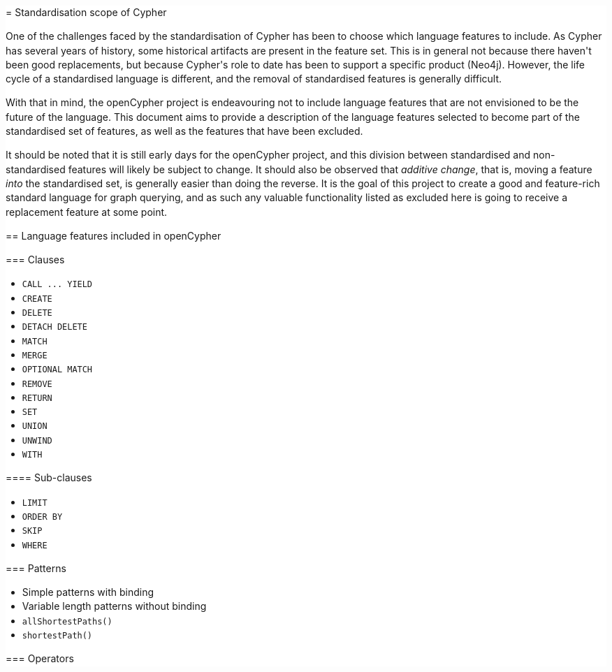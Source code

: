 = Standardisation scope of Cypher

One of the challenges faced by the standardisation of Cypher has been to choose which language features to include.
As Cypher has several years of history, some historical artifacts are present in the feature set.
This is in general not because there haven't been good replacements, but because Cypher's role to date has been to support a specific product (Neo4j).
However, the life cycle of a standardised language is different, and the removal of standardised features is generally difficult.

With that in mind, the openCypher project is endeavouring not to include language features that are not envisioned to be the future of the language.
This document aims to provide a description of the language features selected to become part of the standardised set of features, as well as the features that have been excluded.

It should be noted that it is still early days for the openCypher project, and this division between standardised and non-standardised features will likely be subject to change.
It should also be observed that _additive change_, that is, moving a feature _into_ the standardised set, is generally easier than doing the reverse.
It is the goal of this project to create a good and feature-rich standard language for graph querying, and as such any valuable functionality listed as excluded here is going to receive a replacement feature at some point.

== Language features included in openCypher

=== Clauses

* `CALL ... YIELD`
* `CREATE`
* `DELETE`
* `DETACH DELETE`
* `MATCH`
* `MERGE`
* `OPTIONAL MATCH`
* `REMOVE`
* `RETURN`
* `SET`
* `UNION`
* `UNWIND`
* `WITH`

==== Sub-clauses

* `LIMIT`
* `ORDER BY`
* `SKIP`
* `WHERE`

=== Patterns

* Simple patterns with binding
* Variable length patterns without binding
* `allShortestPaths()`
* `shortestPath()`

=== Operators
